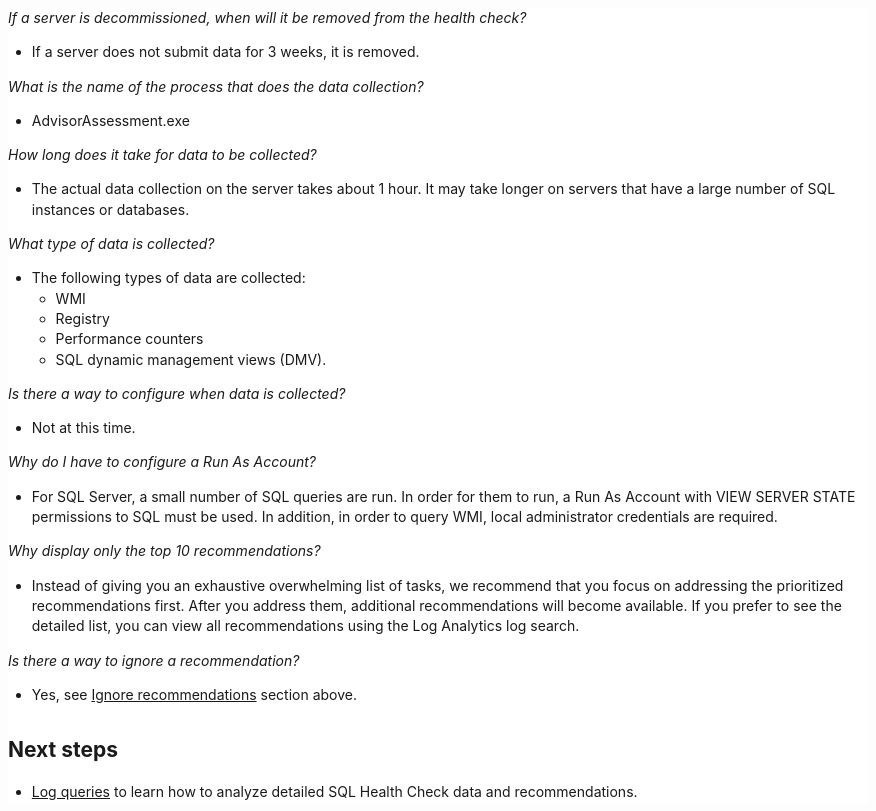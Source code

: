 *If a server is decommissioned, when will it be removed from the health check?*

* If a server does not submit data for 3 weeks, it is removed.

*What is the name of the process that does the data collection?*

* AdvisorAssessment.exe

*How long does it take for data to be collected?*

* The actual data collection on the server takes about 1 hour. It may take longer on servers that have a large number of SQL instances or databases.

*What type of data is collected?*

* The following types of data are collected:
  * WMI
  * Registry
  * Performance counters
  * SQL dynamic management views (DMV).

*Is there a way to configure when data is collected?*

* Not at this time.

*Why do I have to configure a Run As Account?*

* For SQL Server, a small number of SQL queries are run. In order for them to run, a Run As Account with VIEW SERVER STATE permissions to SQL must be used.  In addition, in order to query WMI, local administrator credentials are required.

*Why display only the top 10 recommendations?*

* Instead of giving you an exhaustive overwhelming list of tasks, we recommend that you focus on addressing the prioritized recommendations first. After you address them, additional recommendations will become available. If you prefer to see the detailed list, you can view all recommendations using the Log Analytics log search.

*Is there a way to ignore a recommendation?*

* Yes, see [Ignore recommendations](#ignore-recommendations) section above.

## Next steps
* [Log queries](../log-query/log-query-overview.md) to learn how to analyze detailed SQL Health Check data and recommendations.

